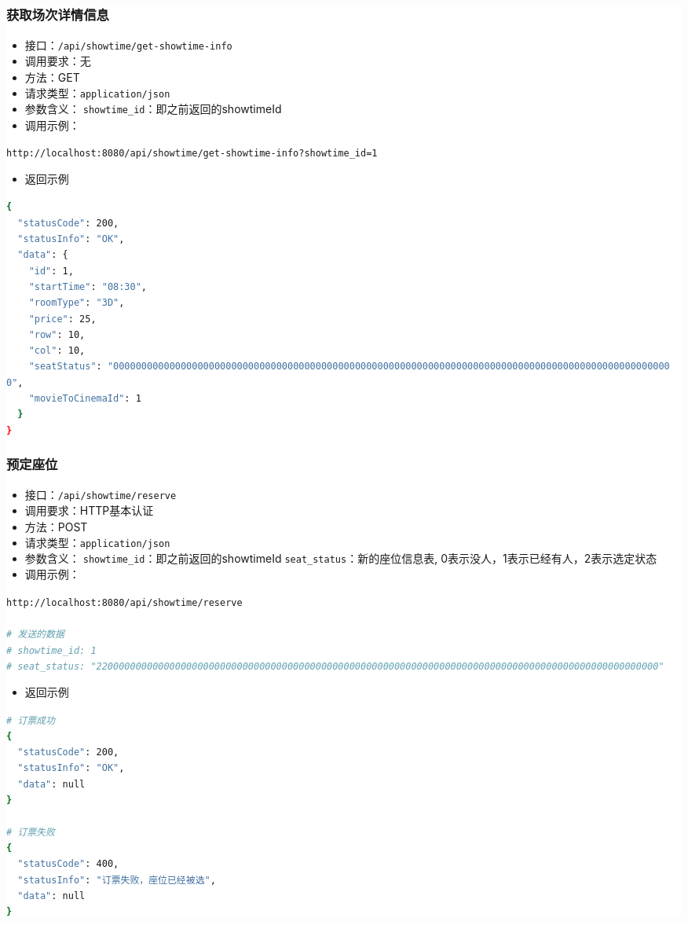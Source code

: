 ### 获取场次详情信息

+ 接口：`/api/showtime/get-showtime-info`
+ 调用要求：无
+ 方法：GET
+ 请求类型：`application/json`
+ 参数含义：
`showtime_id`：即之前返回的showtimeId
+ 调用示例：

```bash
http://localhost:8080/api/showtime/get-showtime-info?showtime_id=1
```
+ 返回示例

```bash
{
  "statusCode": 200,
  "statusInfo": "OK",
  "data": {
    "id": 1,
    "startTime": "08:30",
    "roomType": "3D",
    "price": 25,
    "row": 10,
    "col": 10,
    "seatStatus": "0000000000000000000000000000000000000000000000000000000000000000000000000000000000000000000000000000",
    "movieToCinemaId": 1
  }
}
```

### 预定座位
+ 接口：`/api/showtime/reserve`
+ 调用要求：HTTP基本认证
+ 方法：POST
+ 请求类型：`application/json`
+ 参数含义：
`showtime_id`：即之前返回的showtimeId
`seat_status`：新的座位信息表, 0表示没人，1表示已经有人，2表示选定状态
+ 调用示例：

```bash
http://localhost:8080/api/showtime/reserve

# 发送的数据
# showtime_id: 1
# seat_status: "2200000000000000000000000000000000000000000000000000000000000000000000000000000000000000000000000000"
```
+ 返回示例
```bash
# 订票成功
{
  "statusCode": 200,
  "statusInfo": "OK",
  "data": null
}

# 订票失败
{
  "statusCode": 400,
  "statusInfo": "订票失败，座位已经被选",
  "data": null
}
```
